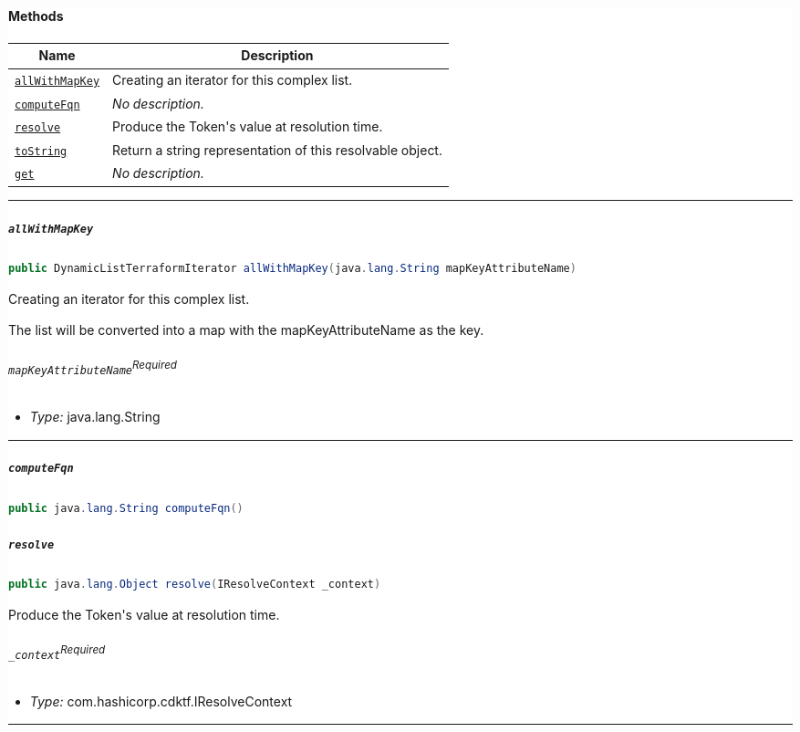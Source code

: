 #### Methods <a name="Methods" id="Methods"></a>

| **Name** | **Description** |
| --- | --- |
| <code><a href="#@cdktf/provider-launchdarkly.metric.MetricUrlsList.allWithMapKey">allWithMapKey</a></code> | Creating an iterator for this complex list. |
| <code><a href="#@cdktf/provider-launchdarkly.metric.MetricUrlsList.computeFqn">computeFqn</a></code> | *No description.* |
| <code><a href="#@cdktf/provider-launchdarkly.metric.MetricUrlsList.resolve">resolve</a></code> | Produce the Token's value at resolution time. |
| <code><a href="#@cdktf/provider-launchdarkly.metric.MetricUrlsList.toString">toString</a></code> | Return a string representation of this resolvable object. |
| <code><a href="#@cdktf/provider-launchdarkly.metric.MetricUrlsList.get">get</a></code> | *No description.* |

---

##### `allWithMapKey` <a name="allWithMapKey" id="@cdktf/provider-launchdarkly.metric.MetricUrlsList.allWithMapKey"></a>

```java
public DynamicListTerraformIterator allWithMapKey(java.lang.String mapKeyAttributeName)
```

Creating an iterator for this complex list.

The list will be converted into a map with the mapKeyAttributeName as the key.

###### `mapKeyAttributeName`<sup>Required</sup> <a name="mapKeyAttributeName" id="@cdktf/provider-launchdarkly.metric.MetricUrlsList.allWithMapKey.parameter.mapKeyAttributeName"></a>

- *Type:* java.lang.String

---

##### `computeFqn` <a name="computeFqn" id="@cdktf/provider-launchdarkly.metric.MetricUrlsList.computeFqn"></a>

```java
public java.lang.String computeFqn()
```

##### `resolve` <a name="resolve" id="@cdktf/provider-launchdarkly.metric.MetricUrlsList.resolve"></a>

```java
public java.lang.Object resolve(IResolveContext _context)
```

Produce the Token's value at resolution time.

###### `_context`<sup>Required</sup> <a name="_context" id="@cdktf/provider-launchdarkly.metric.MetricUrlsList.resolve.parameter._context"></a>

- *Type:* com.hashicorp.cdktf.IResolveContext

---